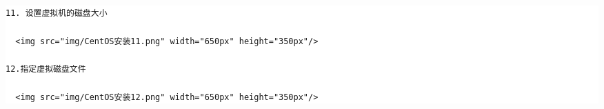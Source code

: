     11. 设置虚拟机的磁盘大小

      <img src="img/CentOS安装11.png" width="650px" height="350px"/>

    12.指定虚拟磁盘文件 

      <img src="img/CentOS安装12.png" width="650px" height="350px"/>
